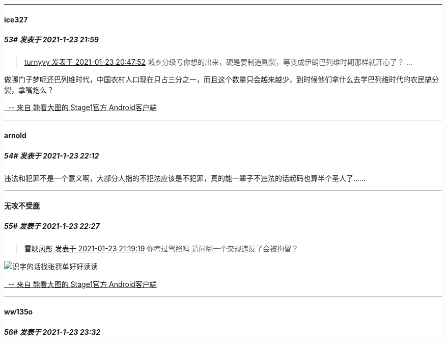 



*****

####  ice327  
##### 53#       发表于 2021-1-23 21:59



<blockquote><a href="httphttps://bbs.saraba1st.com/2b/forum.php?mod=redirect&amp;goto=findpost&amp;pid=50125754&amp;ptid=1984303" target="_blank">turnyyy 发表于 2021-01-23 20:47:52</a>
城乡分级亏你想的出来，硬是要制造割裂，等变成伊朗巴列维时期那样就开心了？ ...</blockquote>做哪门子梦呢还巴列维时代，中国农村人口现在只占三分之一，而且这个数量只会越来越少，到时候他们拿什么去学巴列维时代的农民搞分裂，拿嘴炮么？

[  -- 来自 能看大图的 Stage1官方 Android客户端](https://www.coolapk.com/apk/140634)







*****

####  arnold  
##### 54#       发表于 2021-1-23 22:12




违法和犯罪不是一个意义啊，大部分人指的不犯法应该是不犯罪，真的能一辈子不违法的话起码也算半个圣人了……







*****

####  无攻不受鹿  
##### 55#       发表于 2021-1-23 22:27



<blockquote><a href="httphttps://bbs.saraba1st.com/2b/forum.php?mod=redirect&amp;goto=findpost&amp;pid=50126048&amp;ptid=1984303" target="_blank">雪映风影 发表于 2021-01-23 21:19:19</a>
你考过驾照吗 请问哪一个交规违反了会被拘留？</blockquote><img src="https://static.saraba1st.com/image/smiley/face2017/067.png" referrerpolicy="no-referrer">识字的话找张罚单好好读读

[  -- 来自 能看大图的 Stage1官方 Android客户端](https://www.coolapk.com/apk/140634)







*****

####  ww135o  
##### 56#       发表于 2021-1-23 23:32



